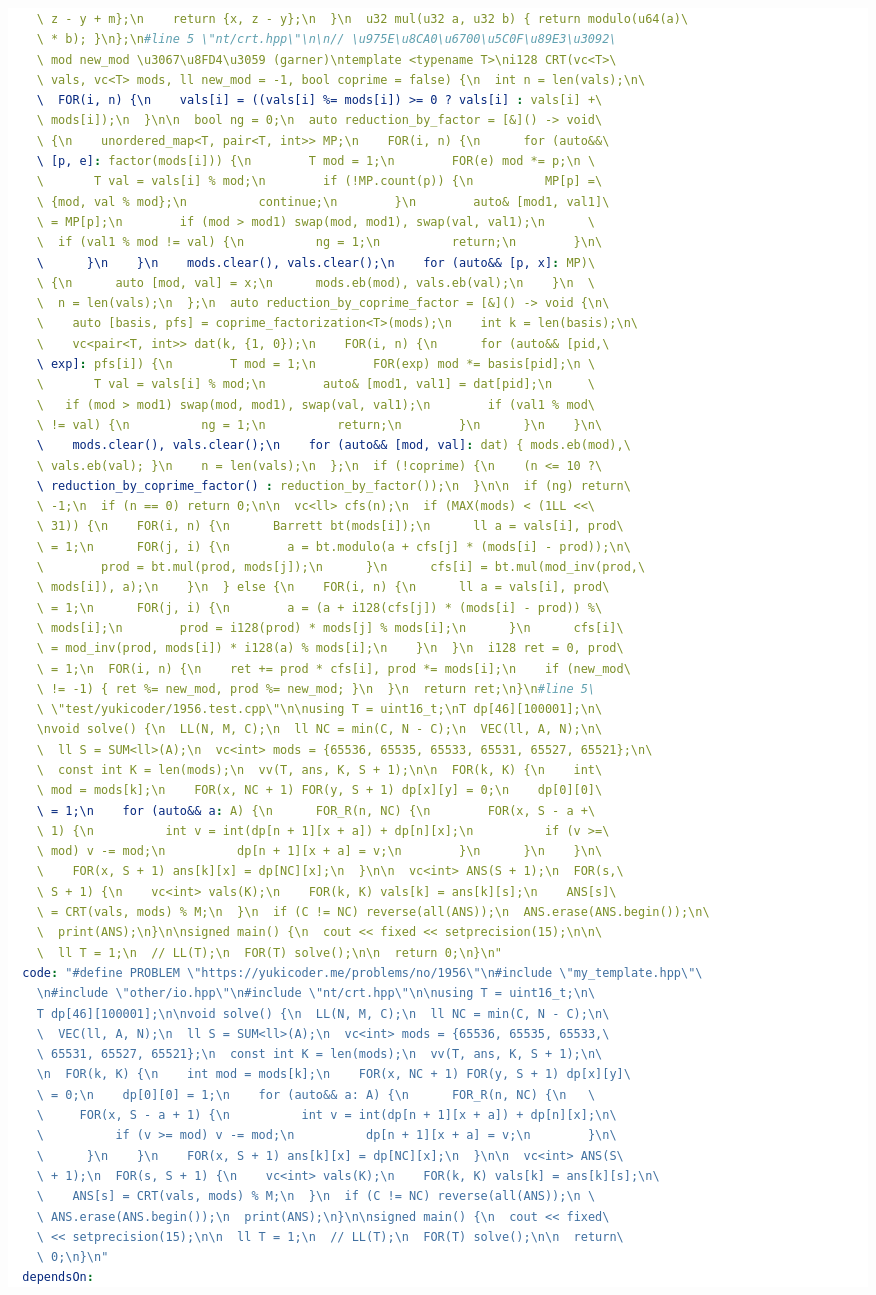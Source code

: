 ```yaml
    \ z - y + m};\n    return {x, z - y};\n  }\n  u32 mul(u32 a, u32 b) { return modulo(u64(a)\
    \ * b); }\n};\n#line 5 \"nt/crt.hpp\"\n\n// \u975E\u8CA0\u6700\u5C0F\u89E3\u3092\
    \ mod new_mod \u3067\u8FD4\u3059 (garner)\ntemplate <typename T>\ni128 CRT(vc<T>\
    \ vals, vc<T> mods, ll new_mod = -1, bool coprime = false) {\n  int n = len(vals);\n\
    \  FOR(i, n) {\n    vals[i] = ((vals[i] %= mods[i]) >= 0 ? vals[i] : vals[i] +\
    \ mods[i]);\n  }\n\n  bool ng = 0;\n  auto reduction_by_factor = [&]() -> void\
    \ {\n    unordered_map<T, pair<T, int>> MP;\n    FOR(i, n) {\n      for (auto&&\
    \ [p, e]: factor(mods[i])) {\n        T mod = 1;\n        FOR(e) mod *= p;\n \
    \       T val = vals[i] % mod;\n        if (!MP.count(p)) {\n          MP[p] =\
    \ {mod, val % mod};\n          continue;\n        }\n        auto& [mod1, val1]\
    \ = MP[p];\n        if (mod > mod1) swap(mod, mod1), swap(val, val1);\n      \
    \  if (val1 % mod != val) {\n          ng = 1;\n          return;\n        }\n\
    \      }\n    }\n    mods.clear(), vals.clear();\n    for (auto&& [p, x]: MP)\
    \ {\n      auto [mod, val] = x;\n      mods.eb(mod), vals.eb(val);\n    }\n  \
    \  n = len(vals);\n  };\n  auto reduction_by_coprime_factor = [&]() -> void {\n\
    \    auto [basis, pfs] = coprime_factorization<T>(mods);\n    int k = len(basis);\n\
    \    vc<pair<T, int>> dat(k, {1, 0});\n    FOR(i, n) {\n      for (auto&& [pid,\
    \ exp]: pfs[i]) {\n        T mod = 1;\n        FOR(exp) mod *= basis[pid];\n \
    \       T val = vals[i] % mod;\n        auto& [mod1, val1] = dat[pid];\n     \
    \   if (mod > mod1) swap(mod, mod1), swap(val, val1);\n        if (val1 % mod\
    \ != val) {\n          ng = 1;\n          return;\n        }\n      }\n    }\n\
    \    mods.clear(), vals.clear();\n    for (auto&& [mod, val]: dat) { mods.eb(mod),\
    \ vals.eb(val); }\n    n = len(vals);\n  };\n  if (!coprime) {\n    (n <= 10 ?\
    \ reduction_by_coprime_factor() : reduction_by_factor());\n  }\n\n  if (ng) return\
    \ -1;\n  if (n == 0) return 0;\n\n  vc<ll> cfs(n);\n  if (MAX(mods) < (1LL <<\
    \ 31)) {\n    FOR(i, n) {\n      Barrett bt(mods[i]);\n      ll a = vals[i], prod\
    \ = 1;\n      FOR(j, i) {\n        a = bt.modulo(a + cfs[j] * (mods[i] - prod));\n\
    \        prod = bt.mul(prod, mods[j]);\n      }\n      cfs[i] = bt.mul(mod_inv(prod,\
    \ mods[i]), a);\n    }\n  } else {\n    FOR(i, n) {\n      ll a = vals[i], prod\
    \ = 1;\n      FOR(j, i) {\n        a = (a + i128(cfs[j]) * (mods[i] - prod)) %\
    \ mods[i];\n        prod = i128(prod) * mods[j] % mods[i];\n      }\n      cfs[i]\
    \ = mod_inv(prod, mods[i]) * i128(a) % mods[i];\n    }\n  }\n  i128 ret = 0, prod\
    \ = 1;\n  FOR(i, n) {\n    ret += prod * cfs[i], prod *= mods[i];\n    if (new_mod\
    \ != -1) { ret %= new_mod, prod %= new_mod; }\n  }\n  return ret;\n}\n#line 5\
    \ \"test/yukicoder/1956.test.cpp\"\n\nusing T = uint16_t;\nT dp[46][100001];\n\
    \nvoid solve() {\n  LL(N, M, C);\n  ll NC = min(C, N - C);\n  VEC(ll, A, N);\n\
    \  ll S = SUM<ll>(A);\n  vc<int> mods = {65536, 65535, 65533, 65531, 65527, 65521};\n\
    \  const int K = len(mods);\n  vv(T, ans, K, S + 1);\n\n  FOR(k, K) {\n    int\
    \ mod = mods[k];\n    FOR(x, NC + 1) FOR(y, S + 1) dp[x][y] = 0;\n    dp[0][0]\
    \ = 1;\n    for (auto&& a: A) {\n      FOR_R(n, NC) {\n        FOR(x, S - a +\
    \ 1) {\n          int v = int(dp[n + 1][x + a]) + dp[n][x];\n          if (v >=\
    \ mod) v -= mod;\n          dp[n + 1][x + a] = v;\n        }\n      }\n    }\n\
    \    FOR(x, S + 1) ans[k][x] = dp[NC][x];\n  }\n\n  vc<int> ANS(S + 1);\n  FOR(s,\
    \ S + 1) {\n    vc<int> vals(K);\n    FOR(k, K) vals[k] = ans[k][s];\n    ANS[s]\
    \ = CRT(vals, mods) % M;\n  }\n  if (C != NC) reverse(all(ANS));\n  ANS.erase(ANS.begin());\n\
    \  print(ANS);\n}\n\nsigned main() {\n  cout << fixed << setprecision(15);\n\n\
    \  ll T = 1;\n  // LL(T);\n  FOR(T) solve();\n\n  return 0;\n}\n"
  code: "#define PROBLEM \"https://yukicoder.me/problems/no/1956\"\n#include \"my_template.hpp\"\
    \n#include \"other/io.hpp\"\n#include \"nt/crt.hpp\"\n\nusing T = uint16_t;\n\
    T dp[46][100001];\n\nvoid solve() {\n  LL(N, M, C);\n  ll NC = min(C, N - C);\n\
    \  VEC(ll, A, N);\n  ll S = SUM<ll>(A);\n  vc<int> mods = {65536, 65535, 65533,\
    \ 65531, 65527, 65521};\n  const int K = len(mods);\n  vv(T, ans, K, S + 1);\n\
    \n  FOR(k, K) {\n    int mod = mods[k];\n    FOR(x, NC + 1) FOR(y, S + 1) dp[x][y]\
    \ = 0;\n    dp[0][0] = 1;\n    for (auto&& a: A) {\n      FOR_R(n, NC) {\n   \
    \     FOR(x, S - a + 1) {\n          int v = int(dp[n + 1][x + a]) + dp[n][x];\n\
    \          if (v >= mod) v -= mod;\n          dp[n + 1][x + a] = v;\n        }\n\
    \      }\n    }\n    FOR(x, S + 1) ans[k][x] = dp[NC][x];\n  }\n\n  vc<int> ANS(S\
    \ + 1);\n  FOR(s, S + 1) {\n    vc<int> vals(K);\n    FOR(k, K) vals[k] = ans[k][s];\n\
    \    ANS[s] = CRT(vals, mods) % M;\n  }\n  if (C != NC) reverse(all(ANS));\n \
    \ ANS.erase(ANS.begin());\n  print(ANS);\n}\n\nsigned main() {\n  cout << fixed\
    \ << setprecision(15);\n\n  ll T = 1;\n  // LL(T);\n  FOR(T) solve();\n\n  return\
    \ 0;\n}\n"
  dependsOn:
```